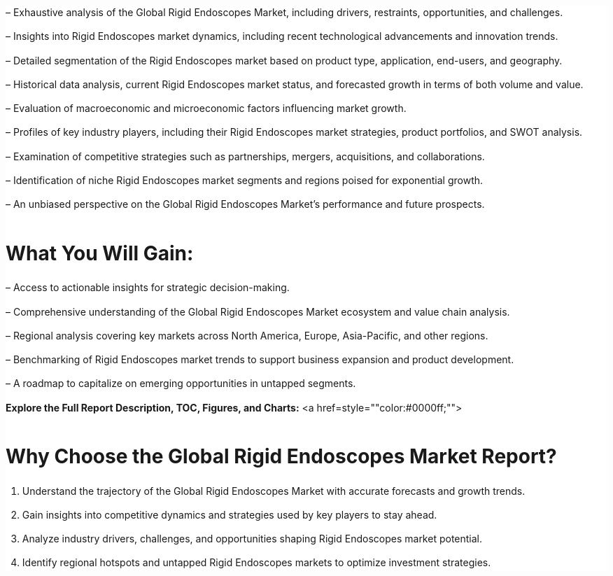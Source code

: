 – Exhaustive analysis of the Global Rigid Endoscopes Market, including drivers, restraints, opportunities, and challenges.

– Insights into Rigid Endoscopes market dynamics, including recent technological advancements and innovation trends.

– Detailed segmentation of the Rigid Endoscopes market based on product type, application, end-users, and geography.

– Historical data analysis, current Rigid Endoscopes market status, and forecasted growth in terms of both volume and value.

– Evaluation of macroeconomic and microeconomic factors influencing market growth.

– Profiles of key industry players, including their Rigid Endoscopes market strategies, product portfolios, and SWOT analysis.

– Examination of competitive strategies such as partnerships, mergers, acquisitions, and collaborations.

– Identification of niche Rigid Endoscopes market segments and regions poised for exponential growth.

– An unbiased perspective on the Global Rigid Endoscopes Market’s performance and future prospects.

# <strong>What You Will Gain:</strong>

– Access to actionable insights for strategic decision-making.

– Comprehensive understanding of the Global Rigid Endoscopes Market ecosystem and value chain analysis.

– Regional analysis covering key markets across North America, Europe, Asia-Pacific, and other regions.

– Benchmarking of Rigid Endoscopes market trends to support business expansion and product development.

– A roadmap to capitalize on emerging opportunities in untapped segments.

<strong>Explore the Full Report Description, TOC, Figures, and Charts:</strong>
<a href=style=""color:#0000ff;""></a>

# <strong>Why Choose the Global Rigid Endoscopes Market Report?</strong>

1. Understand the trajectory of the Global Rigid Endoscopes Market with accurate forecasts and growth trends.

2. Gain insights into competitive dynamics and strategies used by key players to stay ahead.

3. Analyze industry drivers, challenges, and opportunities shaping Rigid Endoscopes market potential.

4. Identify regional hotspots and untapped Rigid Endoscopes markets to optimize investment strategies.
